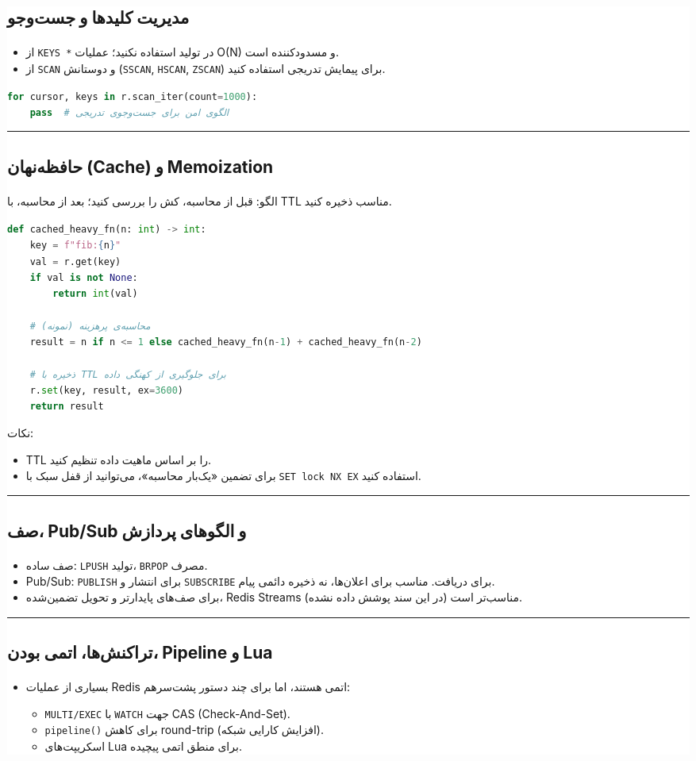 ## مدیریت کلیدها و جست‌وجو

* از `KEYS *` در تولید استفاده نکنید؛ عملیات O(N) و مسدودکننده است.
* از `SCAN` و دوستانش (`SSCAN`, `HSCAN`, `ZSCAN`) برای پیمایش تدریجی استفاده کنید.

```python
for cursor, keys in r.scan_iter(count=1000):
    pass  # الگوی امن برای جست‌وجوی تدریجی
```

---

## حافظه‌نهان (Cache) و Memoization

الگو: قبل از محاسبه، کش را بررسی کنید؛ بعد از محاسبه، با TTL مناسب ذخیره کنید.

```python
def cached_heavy_fn(n: int) -> int:
    key = f"fib:{n}"
    val = r.get(key)
    if val is not None:
        return int(val)

    # محاسبه‌ی پرهزینه (نمونه)
    result = n if n <= 1 else cached_heavy_fn(n-1) + cached_heavy_fn(n-2)

    # ذخیره با TTL برای جلوگیری از کهنگی داده
    r.set(key, result, ex=3600)
    return result
```

نکات:

* TTL را بر اساس ماهیت داده تنظیم کنید.
* برای تضمین «یک‌بار محاسبه»، می‌توانید از قفل سبک با `SET lock NX EX` استفاده کنید.

---

## صف، Pub/Sub و الگوهای پردازش

* صف ساده: `LPUSH` تولید، `BRPOP` مصرف.
* Pub/Sub: `PUBLISH` برای انتشار و `SUBSCRIBE` برای دریافت. مناسب برای اعلان‌ها، نه ذخیره دائمی پیام.
* برای صف‌های پایدارتر و تحویل تضمین‌شده، Redis Streams مناسب‌تر است (در این سند پوشش داده نشده).

---

## تراکنش‌ها، اتمی بودن، Pipeline و Lua

* بسیاری از عملیات Redis اتمی هستند، اما برای چند دستور پشت‌سرهم:

  * `MULTI/EXEC` با `WATCH` جهت CAS (Check-And-Set).
  * `pipeline()` برای کاهش round-trip (افزایش کارایی شبکه).
  * اسکریپت‌های Lua برای منطق اتمی پیچیده.
